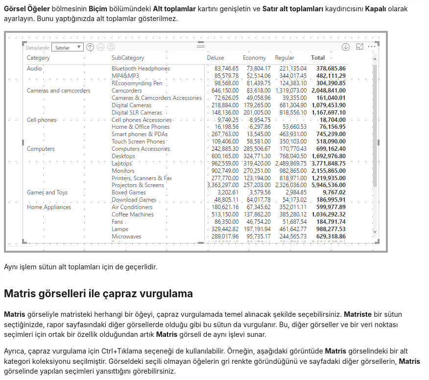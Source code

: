 **Görsel Öğeler** bölmesinin **Biçim** bölümündeki **Alt toplamlar** kartını genişletin ve **Satır alt toplamları** kaydırıcısını **Kapalı** olarak ayarlayın. Bunu yaptığınızda alt toplamlar gösterilmez.

![](media/desktop-matrix-visual/matrix-visual_21.png)

Aynı işlem sütun alt toplamları için de geçerlidir.

## <a name="cross-highlighting-with-matrix-visuals"></a>Matris görselleri ile çapraz vurgulama
**Matris** görseliyle matristeki herhangi bir öğeyi, çapraz vurgulamada temel alınacak şekilde seçebilirsiniz. **Matriste** bir sütun seçtiğinizde, rapor sayfasındaki diğer görsellerde olduğu gibi bu sütun da vurgulanır. Bu, diğer görseller ve bir veri noktası seçimleri için ortak bir özellik olduğundan artık **Matris** görseli de aynı işlevi sunar.

Ayrıca, çapraz vurgulama için Ctrl+Tıklama seçeneği de kullanılabilir. Örneğin, aşağıdaki görüntüde **Matris** görselindeki bir alt kategori koleksiyonu seçilmiştir. Görseldeki seçili olmayan öğelerin gri renkte göründüğünü ve sayfadaki diğer görsellerin, **Matris** görselinde yapılan seçimleri yansıttığını görebilirsiniz.

